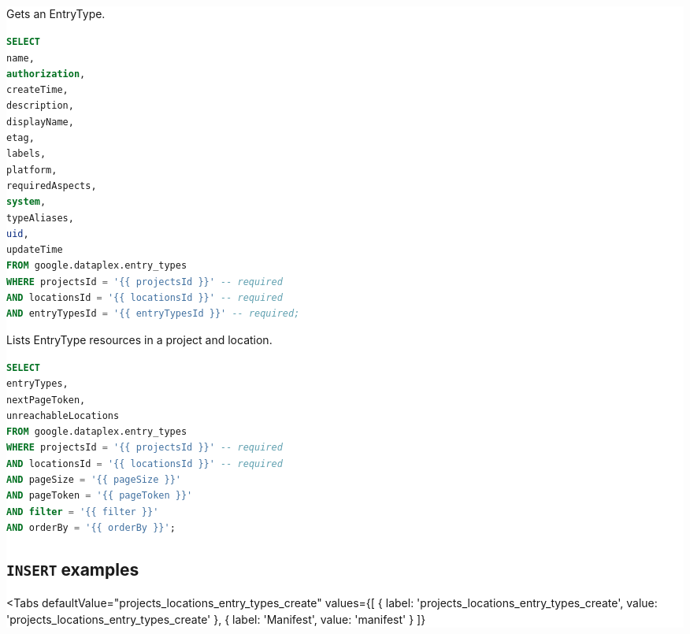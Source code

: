 Gets an EntryType.

```sql
SELECT
name,
authorization,
createTime,
description,
displayName,
etag,
labels,
platform,
requiredAspects,
system,
typeAliases,
uid,
updateTime
FROM google.dataplex.entry_types
WHERE projectsId = '{{ projectsId }}' -- required
AND locationsId = '{{ locationsId }}' -- required
AND entryTypesId = '{{ entryTypesId }}' -- required;
```
</TabItem>
<TabItem value="projects_locations_entry_types_list">

Lists EntryType resources in a project and location.

```sql
SELECT
entryTypes,
nextPageToken,
unreachableLocations
FROM google.dataplex.entry_types
WHERE projectsId = '{{ projectsId }}' -- required
AND locationsId = '{{ locationsId }}' -- required
AND pageSize = '{{ pageSize }}'
AND pageToken = '{{ pageToken }}'
AND filter = '{{ filter }}'
AND orderBy = '{{ orderBy }}';
```
</TabItem>
</Tabs>


## `INSERT` examples

<Tabs
    defaultValue="projects_locations_entry_types_create"
    values={[
        { label: 'projects_locations_entry_types_create', value: 'projects_locations_entry_types_create' },
        { label: 'Manifest', value: 'manifest' }
    ]}
>
<TabItem value="projects_locations_entry_types_create">
